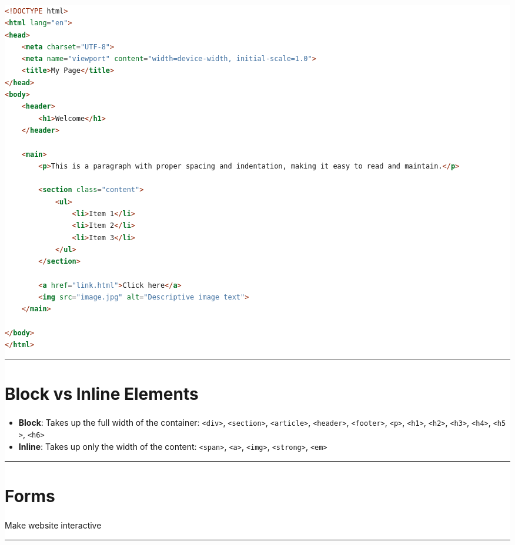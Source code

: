 ```html
<!DOCTYPE html>
<html lang="en">
<head>
    <meta charset="UTF-8">
    <meta name="viewport" content="width=device-width, initial-scale=1.0">
    <title>My Page</title>
</head>
<body>
    <header>
        <h1>Welcome</h1>
    </header>
    
    <main>
        <p>This is a paragraph with proper spacing and indentation, making it easy to read and maintain.</p>
        
        <section class="content">
            <ul>
                <li>Item 1</li>
                <li>Item 2</li>
                <li>Item 3</li>
            </ul>
        </section>
        
        <a href="link.html">Click here</a>
        <img src="image.jpg" alt="Descriptive image text">
    </main>

</body>
</html>
```

---

# Block vs Inline Elements

- **Block**: Takes up the full width of the container: ```<div>```, ```<section>```, ```<article>```, ```<header>```, ```<footer>```, ```<p>```, ```<h1>```, ```<h2>```, ```<h3>```, ```<h4>```, ```<h5>```, ```<h6>```
- **Inline**: Takes up only the width of the content: ```<span>```, ```<a>```, ```<img>```, ```<strong>```, ```<em>```

---



# Forms 
Make website interactive

---
